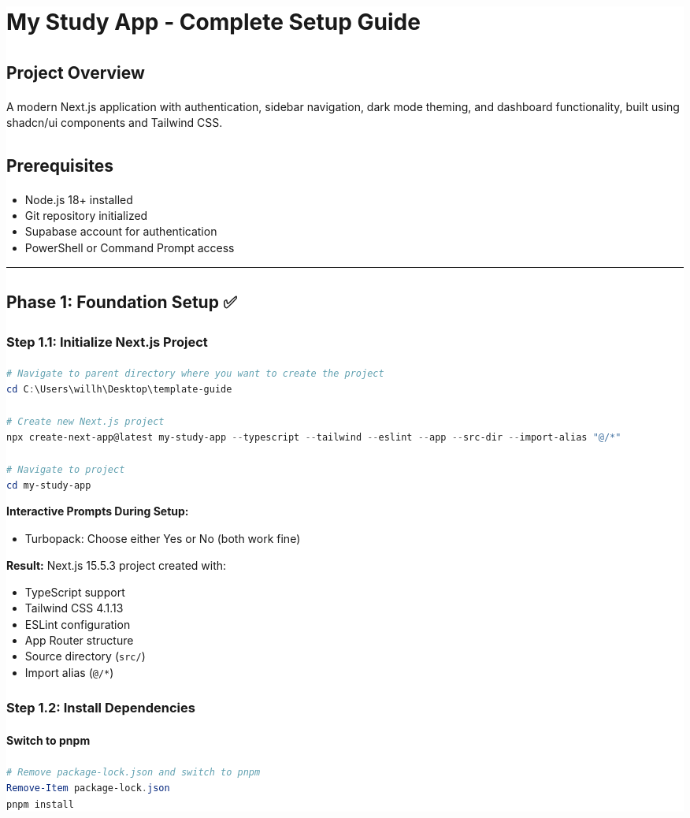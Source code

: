 # My Study App - Complete Setup Guide

## Project Overview
A modern Next.js application with authentication, sidebar navigation, dark mode theming, and dashboard functionality, built using shadcn/ui components and Tailwind CSS.

## Prerequisites
- Node.js 18+ installed
- Git repository initialized
- Supabase account for authentication
- PowerShell or Command Prompt access

---

## Phase 1: Foundation Setup ✅

### Step 1.1: Initialize Next.js Project

```powershell
# Navigate to parent directory where you want to create the project
cd C:\Users\willh\Desktop\template-guide

# Create new Next.js project
npx create-next-app@latest my-study-app --typescript --tailwind --eslint --app --src-dir --import-alias "@/*"

# Navigate to project
cd my-study-app
```

**Interactive Prompts During Setup:**
- Turbopack: Choose either Yes or No (both work fine)

**Result:** Next.js 15.5.3 project created with:
- TypeScript support
- Tailwind CSS 4.1.13
- ESLint configuration
- App Router structure
- Source directory (`src/`)
- Import alias (`@/*`)

### Step 1.2: Install Dependencies

#### Switch to pnpm
```powershell
# Remove package-lock.json and switch to pnpm
Remove-Item package-lock.json
pnpm install
```

